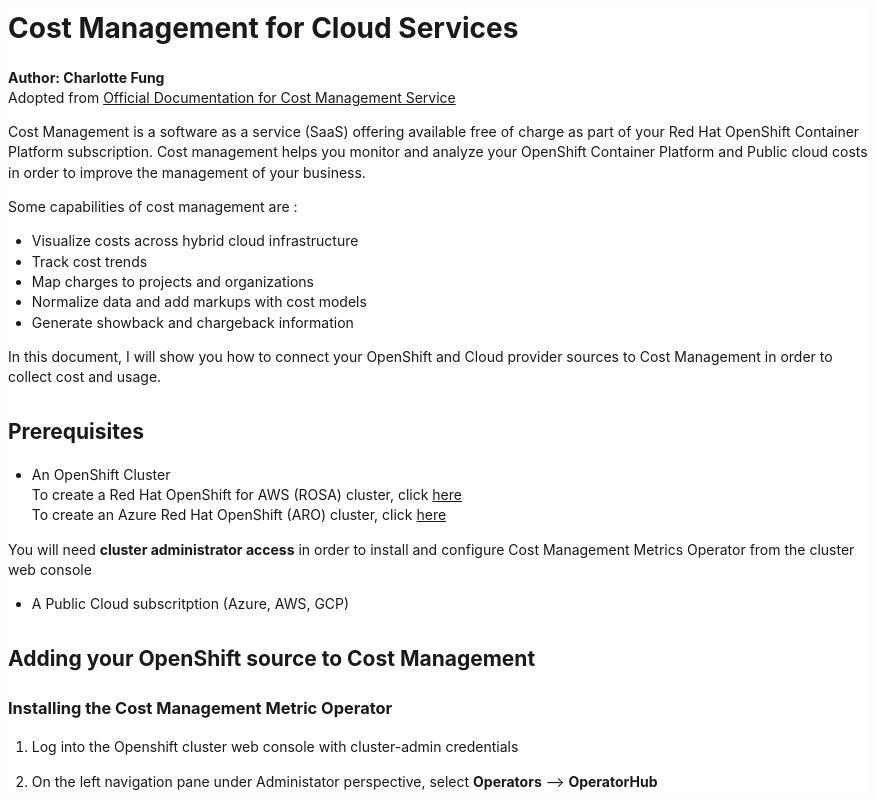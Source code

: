 # Cost Management for Cloud Services

**Author: Charlotte Fung** <br>
Adopted from [Official Documentation for Cost Management Service](https://access.redhat.com/documentation/en-us/cost_management_service/2022)

Cost Management is a software as a service (SaaS) offering available free of charge as part of your Red Hat OpenShift Container Platform subscription. Cost management helps you monitor and analyze your OpenShift Container Platform and Public cloud costs in order to improve the management of your business. 

Some capabilities of cost management are :
* Visualize costs across hybrid cloud infrastructure
* Track cost trends
* Map charges to projects and organizations
* Normalize data and add markups with cost models
* Generate showback and chargeback information 


In this document, I will show you how to connect your OpenShift and Cloud provider sources to Cost Management in order to collect cost and usage.



## Prerequisites
* An OpenShift Cluster <br>
To create a Red Hat OpenShift for AWS (ROSA) cluster, click [here](https://mobb.ninja/docs/quickstart-rosa.html) <br>
To create an Azure Red Hat OpenShift (ARO) cluster, click [here](https://mobb.ninja/docs/quickstart-aro.html)

You will need **cluster administrator access** in order to install and configure Cost Management Metrics Operator from the cluster web console 

* A Public Cloud subscritption (Azure, AWS, GCP)


## Adding your OpenShift source to Cost Management

### **Installing the Cost Management Metric Operator** 

1. Log into the Openshift cluster web console with cluster-admin credentials

1. On the left navigation pane under Administator perspective, select **Operators** --> **OperatorHub**